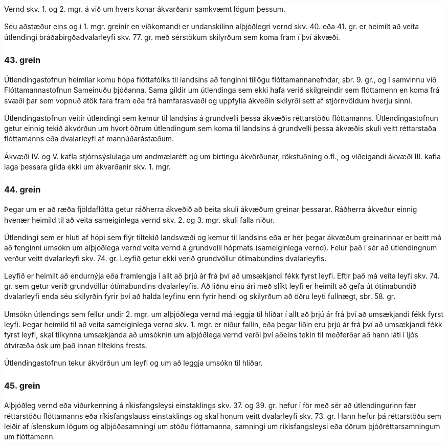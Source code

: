 Vernd skv. 1. og 2. mgr. á við um hvers konar ákvarðanir samkvæmt lögum þessum.

Séu aðstæður eins og í 1. mgr. greinir en viðkomandi er undanskilinn alþjóðlegri vernd skv. 40. eða 41. gr. er heimilt að veita útlendingi bráðabirgðadvalarleyfi skv. 77. gr. með sérstökum skilyrðum sem koma fram í því ákvæði.

### 43. grein



Útlendingastofnun heimilar komu hópa flóttafólks til landsins að fenginni tillögu flóttamannanefndar, sbr. 9. gr., og í samvinnu við Flóttamannastofnun Sameinuðu þjóðanna. Sama gildir um útlendinga sem ekki hafa verið skilgreindir sem flóttamenn en koma frá svæði þar sem vopnuð átök fara fram eða frá hamfarasvæði og uppfylla ákveðin skilyrði sett af stjórnvöldum hverju sinni.

Útlendingastofnun veitir útlendingi sem kemur til landsins á grundvelli þessa ákvæðis réttarstöðu flóttamanns. Útlendingastofnun getur einnig tekið ákvörðun um hvort öðrum útlendingum sem koma til landsins á grundvelli þessa ákvæðis skuli veitt réttarstaða flóttamanns eða dvalarleyfi af mannúðarástæðum.

Ákvæði IV. og V. kafla stjórnsýslulaga um andmælarétt og um birtingu ákvörðunar, rökstuðning o.fl., og viðeigandi ákvæði III. kafla laga þessara gilda ekki um ákvarðanir skv. 1. mgr.

### 44. grein



Þegar um er að ræða fjöldaflótta getur ráðherra ákveðið að beita skuli ákvæðum greinar þessarar. Ráðherra ákveður einnig hvenær heimild til að veita sameiginlega vernd skv. 2. og 3. mgr. skuli falla niður.

Útlendingi sem er hluti af hópi sem flýr tiltekið landsvæði og kemur til landsins eða er hér þegar ákvæðum greinarinnar er beitt má að fenginni umsókn um alþjóðlega vernd veita vernd á grundvelli hópmats (sameiginlega vernd). Felur það í sér að útlendingnum verður veitt dvalarleyfi skv. 74. gr. Leyfið getur ekki verið grundvöllur ótímabundins dvalarleyfis.

Leyfið er heimilt að endurnýja eða framlengja í allt að þrjú ár frá því að umsækjandi fékk fyrst leyfi. Eftir það má veita leyfi skv. 74. gr. sem getur verið grundvöllur ótímabundins dvalarleyfis. Að liðnu einu ári með slíkt leyfi er heimilt að gefa út ótímabundið dvalarleyfi enda séu skilyrðin fyrir því að halda leyfinu enn fyrir hendi og skilyrðum að öðru leyti fullnægt, sbr. 58. gr.

Umsókn útlendings sem fellur undir 2. mgr. um alþjóðlega vernd má leggja til hliðar í allt að þrjú ár frá því að umsækjandi fékk fyrst leyfi. Þegar heimild til að veita sameiginlega vernd skv. 1. mgr. er niður fallin, eða þegar liðin eru þrjú ár frá því að umsækjandi fékk fyrst leyfi, skal tilkynna umsækjanda að umsóknin um alþjóðlega vernd verði því aðeins tekin til meðferðar að hann láti í ljós ótvíræða ósk um það innan tiltekins frests.

Útlendingastofnun tekur ákvörðun um leyfi og um að leggja umsókn til hliðar.

### 45. grein



Alþjóðleg vernd eða viðurkenning á ríkisfangsleysi einstaklings skv. 37. og 39. gr. hefur í för með sér að útlendingurinn fær réttarstöðu flóttamanns eða ríkisfangslauss einstaklings og skal honum veitt dvalarleyfi skv. 73. gr. Hann hefur þá réttarstöðu sem leiðir af íslenskum lögum og alþjóðasamningi um stöðu flóttamanna, samningi um ríkisfangsleysi eða öðrum þjóðréttarsamningum um flóttamenn.
